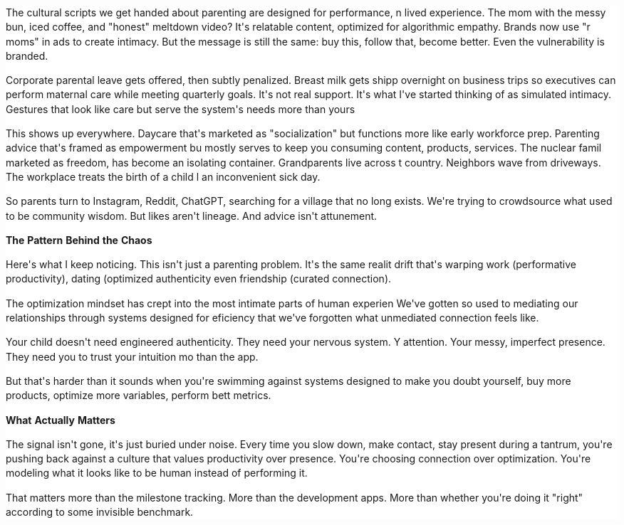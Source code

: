 The cultural scripts we get handed about parenting are designed for
performance, n lived experience. The mom with the messy bun, iced
coffee, and "honest" meltdown video? It's relatable content, optimized
for algorithmic empathy. Brands now use "r moms" in ads to create
intimacy. But the message is still the same: buy this, follow that,
become better. Even the vulnerability is branded.

Corporate parental leave gets offered, then subtly penalized. Breast
milk gets shipp overnight on business trips so executives can perform
maternal care while meeting quarterly goals. It's not real support. It's
what I've started thinking of as simulated intimacy. Gestures that look
like care but serve the system's needs more than yours

This shows up everywhere. Daycare that's marketed as "socialization" but
functions more like early workforce prep. Parenting advice that's framed
as empowerment bu mostly serves to keep you consuming content, products,
services. The nuclear famil marketed as freedom, has become an isolating
container. Grandparents live across t country. Neighbors wave from
driveways. The workplace treats the birth of a child l an inconvenient
sick day.

So parents turn to Instagram, Reddit, ChatGPT, searching for a village
that no long exists. We're trying to crowdsource what used to be
community wisdom. But likes aren't lineage. And advice isn't attunement.

**The** **Pattern** **Behind** **the** **Chaos**

Here's what I keep noticing. This isn't just a parenting problem. It's
the same realit drift that's warping work (performative productivity),
dating (optimized authenticity even friendship (curated connection).

The optimization mindset has crept into the most intimate parts of human
experien We've gotten so used to mediating our relationships through
systems designed for eficiency that we've forgotten what unmediated
connection feels like.

Your child doesn't need engineered authenticity. They need your nervous
system. Y attention. Your messy, imperfect presence. They need you to
trust your intuition mo than the app.

But that's harder than it sounds when you're swimming against systems
designed to make you doubt yourself, buy more products, optimize more
variables, perform bett metrics.

**What** **Actually** **Matters**

The signal isn't gone, it's just buried under noise. Every time you slow
down, make contact, stay present during a tantrum, you're pushing back
against a culture that values productivity over presence. You're
choosing connection over optimization. You're modeling what it looks
like to be human instead of performing it.

That matters more than the milestone tracking. More than the development
apps. More than whether you're doing it "right" according to some
invisible benchmark.
